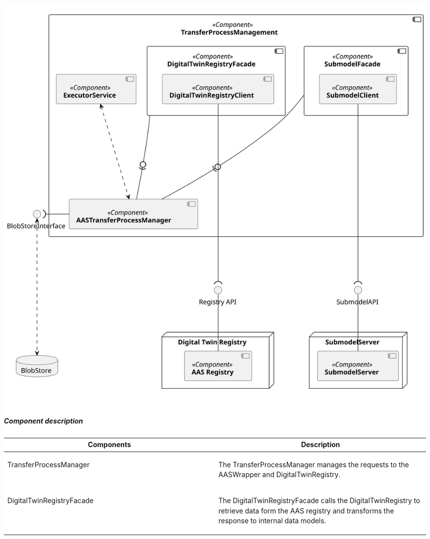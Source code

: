 <img src="architecture-constraints/level-2-transfer-process-management.svg" width="893" height="814" alt="level 2 transfer process management" />

##### Component description

<table>
<colgroup>
<col style="width: 50%" />
<col style="width: 50%" />
</colgroup>
<thead>
<tr class="header">
<th>Components</th>
<th>Description</th>
</tr>
</thead>
<tbody>
<tr class="odd">
<td><p>TransferProcessManager</p></td>
<td><p>The TransferProcessManager manages the requests to the AASWrapper and DigitalTwinRegistry.</p></td>
</tr>
<tr class="even">
<td><p>DigitalTwinRegistryFacade</p></td>
<td><p>The DigitalTwinRegistryFacade calls the DigitalTwinRegistry to retrieve data form the AAS registry and transforms the response to internal data models.</p></td>